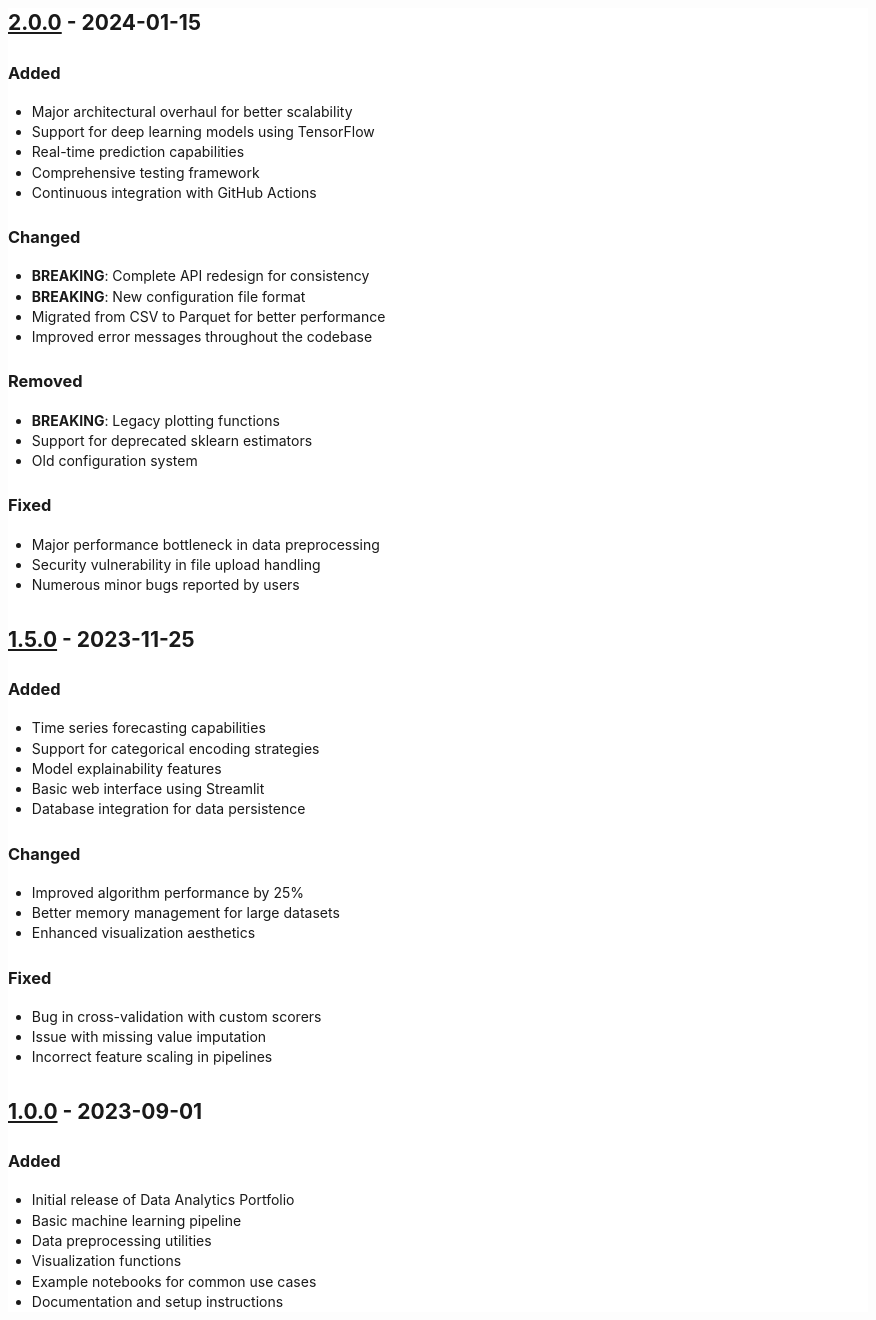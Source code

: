 ## [2.0.0] - 2024-01-15

### Added
- Major architectural overhaul for better scalability
- Support for deep learning models using TensorFlow
- Real-time prediction capabilities
- Comprehensive testing framework
- Continuous integration with GitHub Actions

### Changed
- **BREAKING**: Complete API redesign for consistency
- **BREAKING**: New configuration file format
- Migrated from CSV to Parquet for better performance
- Improved error messages throughout the codebase

### Removed
- **BREAKING**: Legacy plotting functions
- Support for deprecated sklearn estimators
- Old configuration system

### Fixed
- Major performance bottleneck in data preprocessing
- Security vulnerability in file upload handling
- Numerous minor bugs reported by users

## [1.5.0] - 2023-11-25

### Added
- Time series forecasting capabilities
- Support for categorical encoding strategies
- Model explainability features
- Basic web interface using Streamlit
- Database integration for data persistence

### Changed
- Improved algorithm performance by 25%
- Better memory management for large datasets
- Enhanced visualization aesthetics

### Fixed
- Bug in cross-validation with custom scorers
- Issue with missing value imputation
- Incorrect feature scaling in pipelines

## [1.0.0] - 2023-09-01

### Added
- Initial release of Data Analytics Portfolio
- Basic machine learning pipeline
- Data preprocessing utilities
- Visualization functions
- Example notebooks for common use cases
- Documentation and setup instructions


[Unreleased]: https://github.com/username/data-analytics-portfolio/compare/v3.2.0...HEAD
[3.2.0]: https://github.com/username/data-analytics-portfolio/compare/v3.1.0...v3.2.0
[3.1.0]: https://github.com/username/data-analytics-portfolio/compare/v3.0.0...v3.1.0
[3.0.0]: https://github.com/username/data-analytics-portfolio/compare/v2.5.0...v3.0.0
[2.5.0]: https://github.com/username/data-analytics-portfolio/compare/v2.4.0...v2.5.0
[2.4.0]: https://github.com/username/data-analytics-portfolio/compare/v2.3.0...v2.4.0
[2.3.0]: https://github.com/username/data-analytics-portfolio/compare/v2.2.0...v2.3.0
[2.2.0]: https://github.com/username/data-analytics-portfolio/compare/v2.1.0...v2.2.0
[2.1.0]: https://github.com/username/data-analytics-portfolio/compare/v2.0.0...v2.1.0
[2.0.0]: https://github.com/username/data-analytics-portfolio/compare/v1.5.0...v2.0.0
[1.5.0]: https://github.com/username/data-analytics-portfolio/compare/v1.0.0...v1.5.0
[1.0.0]: https://github.com/username/data-analytics-portfolio/releases/tag/v1.0.0